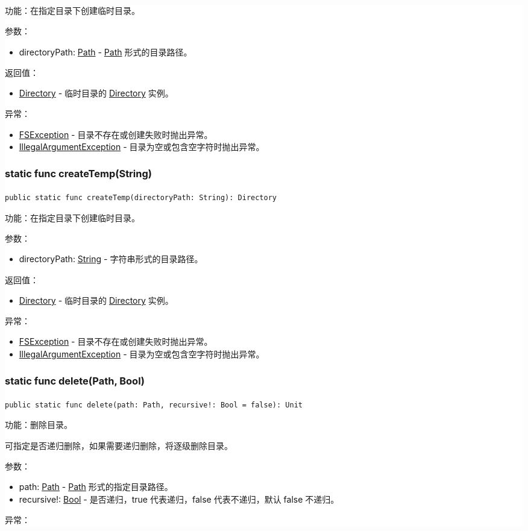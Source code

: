 功能：在指定目录下创建临时目录。

参数：

- directoryPath: [Path](fs_package_structs.md#struct-path) - [Path](fs_package_structs.md#struct-path) 形式的目录路径。

返回值：

- [Directory](fs_package_classes.md#class-directory) - 临时目录的 [Directory](fs_package_classes.md#class-directory) 实例。

异常：

- [FSException](fs_package_exceptions.md#class-fsexception) - 目录不存在或创建失败时抛出异常。
- [IllegalArgumentException](../../core/core_package_api/core_package_exceptions.md#class-illegalargumentexception) - 目录为空或包含空字符时抛出异常。

### static func createTemp(String)

```cangjie
public static func createTemp(directoryPath: String): Directory
```

功能：在指定目录下创建临时目录。

参数：

- directoryPath: [String](../../core/core_package_api/core_package_structs.md#struct-string) - 字符串形式的目录路径。

返回值：

- [Directory](fs_package_classes.md#class-directory) - 临时目录的 [Directory](fs_package_classes.md#class-directory) 实例。

异常：

- [FSException](fs_package_exceptions.md#class-fsexception) - 目录不存在或创建失败时抛出异常。
- [IllegalArgumentException](../../core/core_package_api/core_package_exceptions.md#class-illegalargumentexception) - 目录为空或包含空字符时抛出异常。

### static func delete(Path, Bool)

```cangjie
public static func delete(path: Path, recursive!: Bool = false): Unit
```

功能：删除目录。

可指定是否递归删除，如果需要递归删除，将逐级删除目录。

参数：

- path: [Path](fs_package_structs.md#struct-path) - [Path](fs_package_structs.md#struct-path) 形式的指定目录路径。
- recursive!: [Bool](../../core/core_package_api/core_package_intrinsics.md#bool) - 是否递归，true 代表递归，false 代表不递归，默认 false 不递归。

异常：
